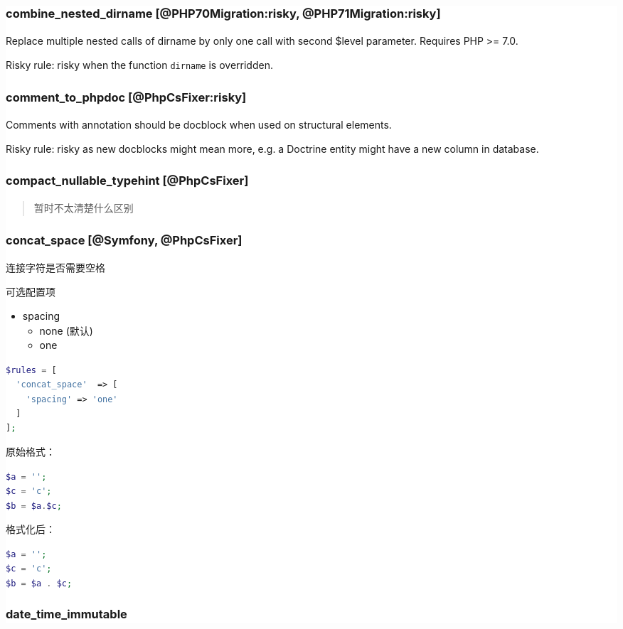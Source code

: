 ### combine_nested_dirname [@PHP70Migration:risky, @PHP71Migration:risky]

Replace multiple nested calls of dirname by only one call with second \$level parameter. Requires PHP >= 7.0.

Risky rule: risky when the function `dirname` is overridden.

### comment_to_phpdoc [@PhpCsFixer:risky]

Comments with annotation should be docblock when used on structural elements.

Risky rule: risky as new docblocks might mean more, e.g. a Doctrine entity might have a new column in database.

### compact_nullable_typehint [@PhpCsFixer]

> 暂时不太清楚什么区别

### concat_space [@Symfony, @PhpCsFixer]

连接字符是否需要空格

可选配置项

- spacing
  - none (默认)
  - one

```php
$rules = [
  'concat_space'  => [
    'spacing' => 'one'
  ]
];
```

原始格式：

```php
$a = '';
$c = 'c';
$b = $a.$c;

```

格式化后：

```php
$a = '';
$c = 'c';
$b = $a . $c;

```

### date_time_immutable
